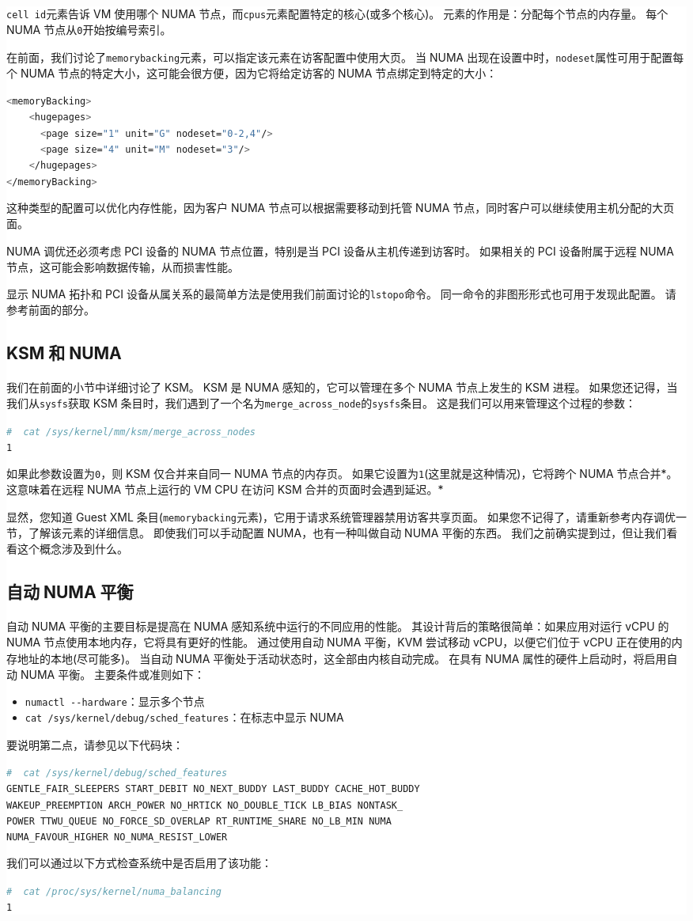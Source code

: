 `cell id`元素告诉 VM 使用哪个 NUMA 节点，而`cpus`元素配置特定的核心(或多个核心)。 元素的作用是：分配每个节点的内存量。 每个 NUMA 节点从`0`开始按编号索引。

在前面，我们讨论了`memorybacking`元素，可以指定该元素在访客配置中使用大页。 当 NUMA 出现在设置中时，`nodeset`属性可用于配置每个 NUMA 节点的特定大小，这可能会很方便，因为它将给定访客的 NUMA 节点绑定到特定的大小：

```sh
<memoryBacking>
    <hugepages>
      <page size="1" unit="G" nodeset="0-2,4"/>
      <page size="4" unit="M" nodeset="3"/>
    </hugepages>
</memoryBacking>
```

这种类型的配置可以优化内存性能，因为客户 NUMA 节点可以根据需要移动到托管 NUMA 节点，同时客户可以继续使用主机分配的大页面。

NUMA 调优还必须考虑 PCI 设备的 NUMA 节点位置，特别是当 PCI 设备从主机传递到访客时。 如果相关的 PCI 设备附属于远程 NUMA 节点，这可能会影响数据传输，从而损害性能。

显示 NUMA 拓扑和 PCI 设备从属关系的最简单方法是使用我们前面讨论的`lstopo`命令。 同一命令的非图形形式也可用于发现此配置。 请参考前面的部分。

## KSM 和 NUMA

我们在前面的小节中详细讨论了 KSM。 KSM 是 NUMA 感知的，它可以管理在多个 NUMA 节点上发生的 KSM 进程。 如果您还记得，当我们从`sysfs`获取 KSM 条目时，我们遇到了一个名为`merge_across_node`的`sysfs`条目。 这是我们可以用来管理这个过程的参数：

```sh
#  cat /sys/kernel/mm/ksm/merge_across_nodes
1
```

如果此参数设置为`0`，则 KSM 仅合并来自同一 NUMA 节点的内存页。 如果它设置为`1`(这里就是这种情况)，它将跨个 NUMA 节点合并*。 这意味着在远程 NUMA 节点上运行的 VM CPU 在访问 KSM 合并的页面时会遇到延迟。*

显然，您知道 Guest XML 条目(`memorybacking`元素)，它用于请求系统管理器禁用访客共享页面。 如果您不记得了，请重新参考内存调优一节，了解该元素的详细信息。 即使我们可以手动配置 NUMA，也有一种叫做自动 NUMA 平衡的东西。 我们之前确实提到过，但让我们看看这个概念涉及到什么。

## 自动 NUMA 平衡

自动 NUMA 平衡的主要目标是提高在 NUMA 感知系统中运行的不同应用的性能。 其设计背后的策略很简单：如果应用对运行 vCPU 的 NUMA 节点使用本地内存，它将具有更好的性能。 通过使用自动 NUMA 平衡，KVM 尝试移动 vCPU，以便它们位于 vCPU 正在使用的内存地址的本地(尽可能多)。 当自动 NUMA 平衡处于活动状态时，这全部由内核自动完成。 在具有 NUMA 属性的硬件上启动时，将启用自动 NUMA 平衡。 主要条件或准则如下：

*   `numactl --hardware`：显示多个节点
*   `cat /sys/kernel/debug/sched_features`：在标志中显示 NUMA

要说明第二点，请参见以下代码块：

```sh
#  cat /sys/kernel/debug/sched_features
GENTLE_FAIR_SLEEPERS START_DEBIT NO_NEXT_BUDDY LAST_BUDDY CACHE_HOT_BUDDY 
WAKEUP_PREEMPTION ARCH_POWER NO_HRTICK NO_DOUBLE_TICK LB_BIAS NONTASK_
POWER TTWU_QUEUE NO_FORCE_SD_OVERLAP RT_RUNTIME_SHARE NO_LB_MIN NUMA 
NUMA_FAVOUR_HIGHER NO_NUMA_RESIST_LOWER
```

我们可以通过以下方式检查系统中是否启用了该功能：

```sh
#  cat /proc/sys/kernel/numa_balancing
1
```
